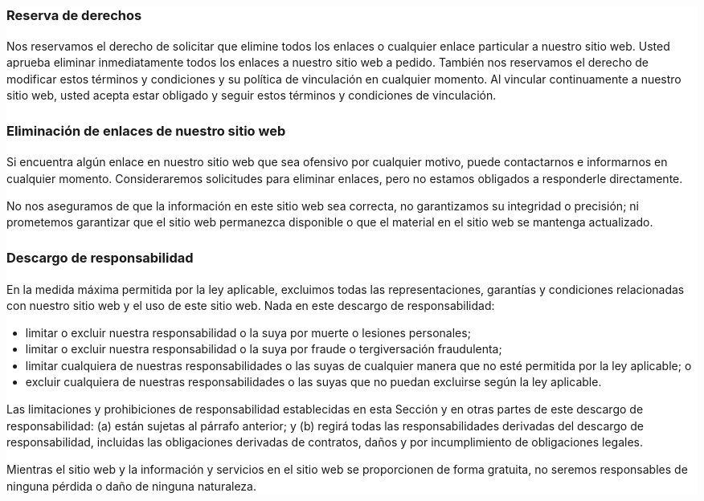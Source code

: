 ### Reserva de derechos

Nos reservamos el derecho de solicitar que elimine todos los enlaces o cualquier enlace particular a nuestro sitio web. Usted aprueba eliminar inmediatamente todos los enlaces a nuestro sitio web a pedido. También nos reservamos el derecho de modificar estos términos y condiciones y su política de vinculación en cualquier momento. Al vincular continuamente a nuestro sitio web, usted acepta estar obligado y seguir estos términos y condiciones de vinculación.

### Eliminación de enlaces de nuestro sitio web

Si encuentra algún enlace en nuestro sitio web que sea ofensivo por cualquier motivo, puede contactarnos e informarnos en cualquier momento. Consideraremos solicitudes para eliminar enlaces, pero no estamos obligados a responderle directamente.

No nos aseguramos de que la información en este sitio web sea correcta, no garantizamos su integridad o precisión; ni prometemos garantizar que el sitio web permanezca disponible o que el material en el sitio web se mantenga actualizado.

### Descargo de responsabilidad

En la medida máxima permitida por la ley aplicable, excluimos todas las representaciones, garantías y condiciones relacionadas con nuestro sitio web y el uso de este sitio web. Nada en este descargo de responsabilidad:


- limitar o excluir nuestra responsabilidad o la suya por muerte o lesiones personales;
- limitar o excluir nuestra responsabilidad o la suya por fraude o tergiversación fraudulenta;
- limitar cualquiera de nuestras responsabilidades o las suyas de cualquier manera que no esté permitida por la ley aplicable; o
- excluir cualquiera de nuestras responsabilidades o las suyas que no puedan excluirse según la ley aplicable.


Las limitaciones y prohibiciones de responsabilidad establecidas en esta Sección y en otras partes de este descargo de responsabilidad: (a) están sujetas al párrafo anterior; y (b) regirá todas las responsabilidades derivadas del descargo de responsabilidad, incluidas las obligaciones derivadas de contratos, daños y por incumplimiento de obligaciones legales.

Mientras el sitio web y la información y servicios en el sitio web se proporcionen de forma gratuita, no seremos responsables de ninguna pérdida o daño de ninguna naturaleza.